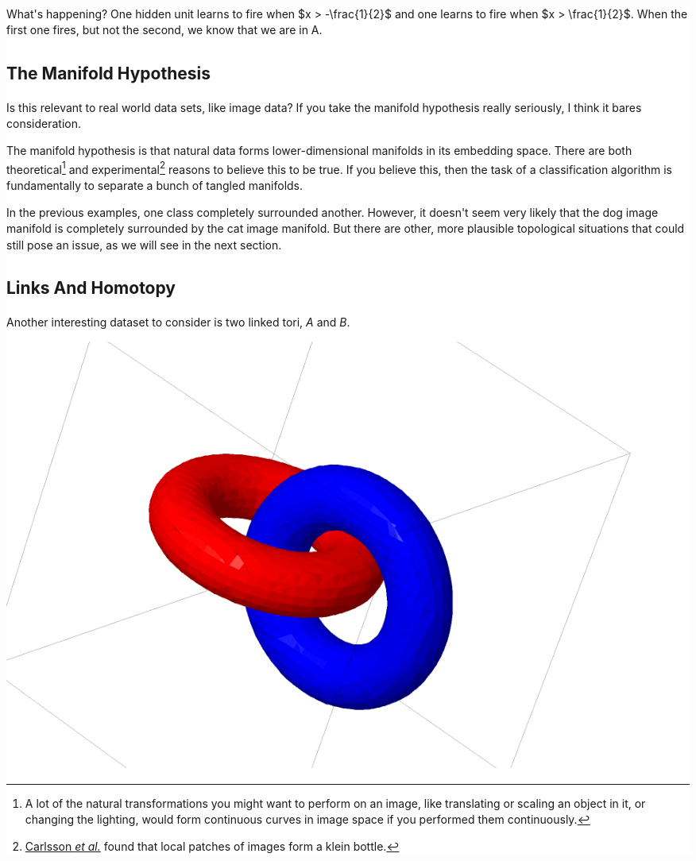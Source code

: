 
What's happening? One hidden unit learns to fire when $x > -\frac{1}{2}$ and one learns to fire when $x > \frac{1}{2}$. When the first one fires, but not the second, we know that we are in A. 


The Manifold Hypothesis
------------------------

Is this relevant to real world data sets, like image data? If you take the manifold hypothesis really seriously, I think it bares consideration.

The manifold hypothesis is that natural data forms lower-dimensional manifolds in its embedding space. There are both theoretical[^theor] and experimental[^expir] reasons to believe this to be true. If you believe this, then the task of a classification algorithm is fundamentally to separate a bunch of tangled manifolds.

[^theor]: A lot of the natural transformations you might want to perform on an image, like translating or scaling an object in it, or changing the lighting, would form continuous curves in image space if you performed them continuously.
[^expir]: [Carlsson *et al.*](http://comptop.stanford.edu/u/preprints/mumford.pdf) found that local patches of images form a klein bottle. 

In the previous examples, one class completely surrounded another. However, it doesn't seem very likely that the dog image manifold is completely surrounded by the cat image manifold. But there are other, more plausible topological situations that could still pose an issue, as we will see in the next section.

Links And Homotopy
------------------

Another interesting dataset to consider is two linked tori, $A$ and $B$.

<div class="centerimgcontainer">
<img src="img/link.png" alt="" style="">
</div>
<div class="spaceafterimg"></div>


[^breakthroughs]: This seems to have really kicked off with [Krizhevsky *et al.*, (2012)](http://www.cs.toronto.edu/~fritz/absps/imagenet.pdf), who put together a lot of different pieces to achieve outstanding results. Since then there's been a lot of other exciting work.
[^rep]: These representations, hopefully, make the data "nicer" for the network to classify. There has been a lot of work exploring representations recently. Perhaps the most fascinating has been in Natural Language Processing: the representations we learn of words, called word embeddings, have interesting properties. See [Mikolov *et al.* (2013)](http://research.microsoft.com/pubs/189726/rvecs.pdf), [Turian *et al.* (2010)](http://www.iro.umontreal.ca/~lisa/pointeurs/turian-wordrepresentations-acl10.pdf),  and, [Richard Socher's work](http://www.socher.org/). To give you a quick flavor, there is a [very nice visualization](http://metaoptimize.s3.amazonaws.com/cw-embeddings-ACL2010/embeddings-mostcommon.EMBEDDING_SIZE=50.png) associated with the Turian paper.
[^gl]: $GL_n(\mathbb{R})$ is the set of invertible $n \times n$ matrices on the reals, formally called the [general linear group](http://en.wikipedia.org/wiki/General_linear_group) of degree $n$.
[^isotopyver]: This result is mentioned in [Wikipedia's subsection on Isotopy versions](http://en.wikipedia.org/wiki/Whitney_embedding_theorem#Isotopy_versions).
[^discont]: See [Szegedy *et al.*](http://cs.nyu.edu/~zaremba/docs/understanding.pdf), where they are able to modify data samples and find slight modifications that cause some of the best image classification neural networks to misclasify the data. It's quite troubling.
[^contract]: Contractive penalties were introduced in contractive autoencoders. See [Rifai *et al.* (2011)](http://www.iro.umontreal.ca/~lisa/pointeurs/ICML2011_explicit_invariance.pdf).
[^modif]: I used a slightly less elegant, but roughly equivalent algorithm because it was more practical to implement in Theano: feedforward two different batches at the same time, and classify them based on each other.
